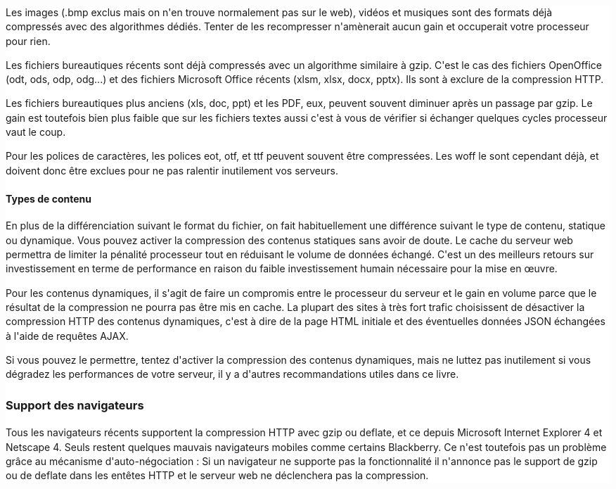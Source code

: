 Les images (.bmp exclus mais on n'en trouve normalement pas sur 
le web), vidéos et musiques sont des formats déjà compressés 
avec des algorithmes dédiés. Tenter de les recompresser n'amènerait 
aucun gain et occuperait votre processeur pour rien. 

Les fichiers bureautiques récents sont déjà compressés avec 
un algorithme similaire à gzip. C'est le cas des fichiers OpenOffice 
(odt, ods, odp, odg...) et des fichiers Microsoft Office récents 
(xlsm, xlsx, docx, pptx). Ils sont à exclure de la compression 
HTTP. 

Les fichiers bureautiques plus anciens (xls, doc, ppt) et les 
PDF, eux, peuvent souvent diminuer après un passage par gzip. 
Le gain est toutefois bien plus faible que sur les fichiers textes 
aussi c'est à vous de vérifier si échanger quelques cycles processeur 
vaut le coup. 

Pour les polices de caractères, les polices eot, otf, et ttf peuvent 
souvent être compressées. Les woff le sont cependant déjà, et 
doivent donc être exclues pour ne pas ralentir inutilement vos 
serveurs. 

#### Types de contenu

En plus de la différenciation suivant le format du fichier, on 
fait habituellement une différence suivant le type de contenu, 
statique ou dynamique. Vous pouvez activer la compression des 
contenus statiques sans avoir de doute. Le cache du serveur web 
permettra de limiter la pénalité processeur tout en réduisant 
le volume de données échangé. C'est un des meilleurs retours 
sur investissement en terme de performance en raison du faible 
investissement humain nécessaire pour la mise en œuvre. 

Pour les contenus dynamiques, il s'agit de faire un compromis 
entre le processeur du serveur et le gain en volume parce que le 
résultat de la compression ne pourra pas être mis en cache. La 
plupart des sites à très fort trafic choisissent de désactiver 
la compression HTTP des contenus dynamiques, c'est à dire de 
la page HTML initiale et des éventuelles données JSON échangées 
à l'aide de requêtes AJAX. 

Si vous pouvez le permettre, tentez d'activer la compression 
des contenus dynamiques, mais ne luttez pas inutilement si vous 
dégradez les performances de votre serveur, il y a d'autres recommandations 
utiles dans ce livre. 

### Support des navigateurs

Tous les navigateurs récents supportent la compression HTTP 
avec gzip ou deflate, et ce depuis Microsoft Internet Explorer 
4 et Netscape 4. Seuls restent quelques mauvais navigateurs 
mobiles comme certains Blackberry. Ce n'est toutefois pas un 
problème grâce au mécanisme d'auto-négociation : Si un navigateur 
ne supporte pas la fonctionnalité il n'annonce pas le support 
de gzip ou de deflate dans les entêtes HTTP et le serveur web ne 
déclenchera pas la compression. 
